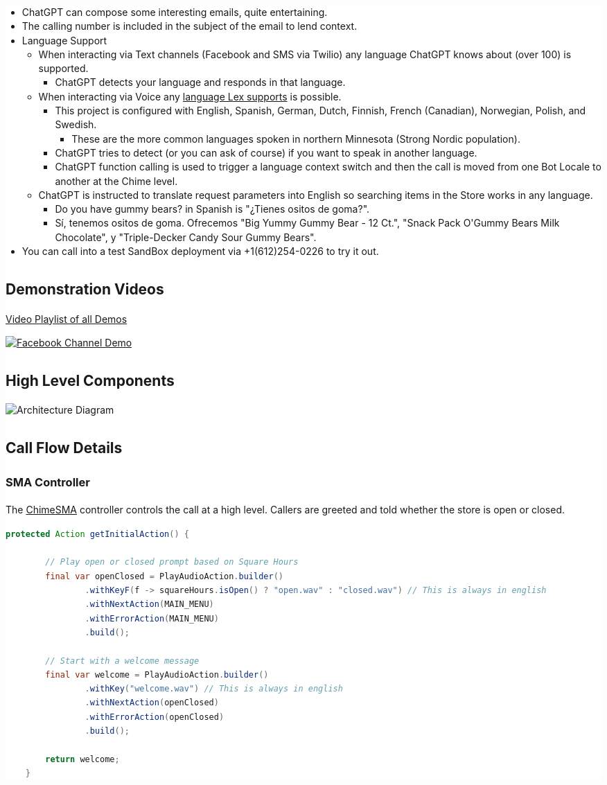   - ChatGPT can compose some interesting emails, quite entertaining.
  - The calling number is included in the subject of the email to lend context.
- Language Support
  - When interacting via Text channels (Facebook and SMS via Twilio) any language ChatGPT knows about (over 100) is supported.
    - ChatGPT detects your language and responds in that language.
  - When interacting via Voice any [language Lex supports](https://docs.aws.amazon.com/lexv2/latest/dg/how-languages.html) is possible.
    - This project is configured with English, Spanish, German, Dutch, Finnish, French (Canadian), Norwegian, Polish, and Swedish.
      - These are the more common languages spoken in northern Minnesota (Strong Nordic population).
    - ChatGPT tries to detect (or you can ask of course) if you want to speak in another language.
    - ChatGPT function calling is used to trigger a language context switch and then the call is moved from one Bot Locale to another at the Chime level.
  - ChatGPT is instructed to translate request parameters into English so searching items in the Store works in any language.
    - Do you have gummy bears?  in Spanish is "¿Tienes ositos de goma?".
    - Sí, tenemos ositos de goma. Ofrecemos "Big Yummy Gummy Bear - 12 Ct.", "Snack Pack O'Gummy Bears Milk Chocolate", y "Triple-Decker Candy Sour Gummy Bears".
- You can call into a test SandBox deployment via +1(612)254-0226 to try it out.

## Demonstration Videos

[Video Playlist of all Demos](https://www.youtube.com/playlist?list=PLd4zA87i_34RG3u4pmvKE9Ms-Qi-7eW9H)

[![Facebook Channel Demo](https://img.youtube.com/vi/VEw1YAZZssU/0.jpg)](https://youtu.be/2DNpgT-o_XA)


## High Level Components

![Architecture Diagram](assets/ChimeSMA-Square-IVR.png)

## Call Flow Details

### SMA Controller

The [ChimeSMA](ChimeSMA/src/main/java/cloud/cleo/chimesma/squareup/ChimeSMA.java) controller controls the call at a high level.  Callers are greeted and told whether the store is open or closed.

```Java
protected Action getInitialAction() {

        // Play open or closed prompt based on Square Hours  
        final var openClosed = PlayAudioAction.builder()
                .withKeyF(f -> squareHours.isOpen() ? "open.wav" : "closed.wav") // This is always in english
                .withNextAction(MAIN_MENU)
                .withErrorAction(MAIN_MENU)
                .build();

        // Start with a welcome message
        final var welcome = PlayAudioAction.builder()
                .withKey("welcome.wav") // This is always in english
                .withNextAction(openClosed)
                .withErrorAction(openClosed)
                .build();

        return welcome;
    }
```
